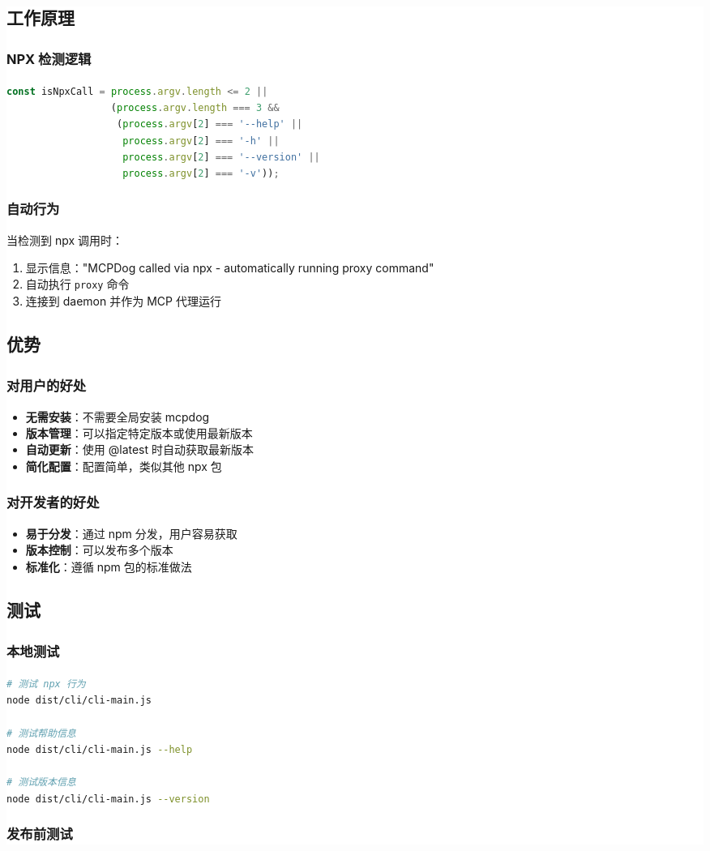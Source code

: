 ## 工作原理

### NPX 检测逻辑

```typescript
const isNpxCall = process.argv.length <= 2 || 
                  (process.argv.length === 3 && 
                   (process.argv[2] === '--help' || 
                    process.argv[2] === '-h' || 
                    process.argv[2] === '--version' || 
                    process.argv[2] === '-v'));
```

### 自动行为

当检测到 npx 调用时：
1. 显示信息："MCPDog called via npx - automatically running proxy command"
2. 自动执行 `proxy` 命令
3. 连接到 daemon 并作为 MCP 代理运行

## 优势

### 对用户的好处

- **无需安装**：不需要全局安装 mcpdog
- **版本管理**：可以指定特定版本或使用最新版本
- **自动更新**：使用 @latest 时自动获取最新版本
- **简化配置**：配置简单，类似其他 npx 包

### 对开发者的好处

- **易于分发**：通过 npm 分发，用户容易获取
- **版本控制**：可以发布多个版本
- **标准化**：遵循 npm 包的标准做法

## 测试

### 本地测试

```bash
# 测试 npx 行为
node dist/cli/cli-main.js

# 测试帮助信息
node dist/cli/cli-main.js --help

# 测试版本信息
node dist/cli/cli-main.js --version
```

### 发布前测试
